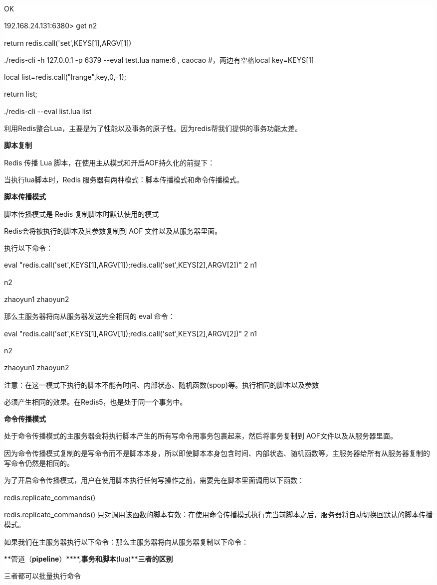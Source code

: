 OK

192.168.24.131:6380> get n2 

return redis.call('set',KEYS[1],ARGV[1]) 

./redis-cli -h 127.0.0.1 -p 6379 --eval test.lua name:6 , caocao #，两边有空格local key=KEYS[1] 

local list=redis.call("lrange",key,0,-1); 

return list; 

./redis-cli --eval list.lua list

利用Redis整合Lua，主要是为了性能以及事务的原子性。因为redis帮我们提供的事务功能太差。

**脚本复制**

Redis 传播 Lua 脚本，在使用主从模式和开启AOF持久化的前提下：

当执行lua脚本时，Redis 服务器有两种模式：脚本传播模式和命令传播模式。

**脚本传播模式**

脚本传播模式是 Redis 复制脚本时默认使用的模式

Redis会将被执行的脚本及其参数复制到 AOF 文件以及从服务器里面。

执行以下命令：

eval "redis.call('set',KEYS[1],ARGV[1]);redis.call('set',KEYS[2],ARGV[2])" 2 n1 

n2

zhaoyun1 zhaoyun2

那么主服务器将向从服务器发送完全相同的 eval 命令：

eval "redis.call('set',KEYS[1],ARGV[1]);redis.call('set',KEYS[2],ARGV[2])" 2 n1 

n2

zhaoyun1 zhaoyun2

注意：在这一模式下执行的脚本不能有时间、内部状态、随机函数(spop)等。执行相同的脚本以及参数

必须产生相同的效果。在Redis5，也是处于同一个事务中。

**命令传播模式**

处于命令传播模式的主服务器会将执行脚本产生的所有写命令用事务包裹起来，然后将事务复制到 AOF文件以及从服务器里面。

因为命令传播模式复制的是写命令而不是脚本本身，所以即使脚本本身包含时间、内部状态、随机函数等，主服务器给所有从服务器复制的写命令仍然是相同的。

为了开启命令传播模式，用户在使用脚本执行任何写操作之前，需要先在脚本里面调用以下函数：

redis.replicate_commands() 

redis.replicate_commands() 只对调用该函数的脚本有效：在使用命令传播模式执行完当前脚本之后，服务器将自动切换回默认的脚本传播模式。

如果我们在主服务器执行以下命令：那么主服务器将向从服务器复制以下命令：

**管道（****pipeline****）****,****事务和脚本****(lua)****三者的区别**

三者都可以批量执行命令
